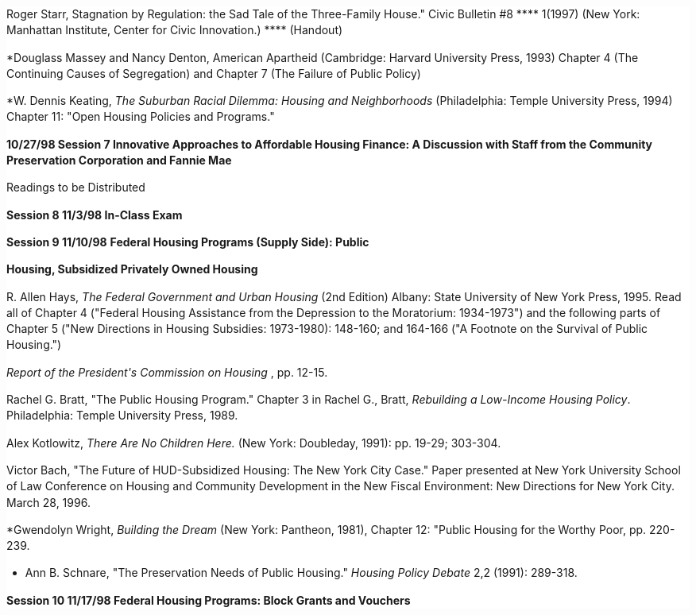 
Roger Starr, Stagnation by Regulation: the Sad Tale of the Three-Family
House." Civic Bulletin #8 **** 1(1997) (New York: Manhattan Institute, Center
for Civic Innovation.) **** (Handout)  


*Douglass Massey and Nancy Denton, American Apartheid (Cambridge: Harvard University Press, 1993) Chapter 4 (The Continuing Causes of Segregation) and Chapter 7 (The Failure of Public Policy)

*W. Dennis Keating, _The Suburban Racial Dilemma: Housing and Neighborhoods_ (Philadelphia: Temple University Press, 1994) Chapter 11: "Open Housing Policies and Programs."   


**10/27/98 Session 7 Innovative Approaches to Affordable Housing Finance: A
Discussion with Staff from the Community Preservation Corporation and Fannie
Mae**  


Readings to be Distributed  


**Session 8 11/3/98 In-Class Exam**

**Session 9 11/10/98** **Federal Housing Programs (Supply Side): Public**

**Housing, Subsidized Privately Owned Housing**

R. Allen Hays, _The Federal Government and Urban Housing_ (2nd Edition)
Albany: State University of New York Press, 1995. Read all of Chapter 4
("Federal Housing Assistance from the Depression to the Moratorium:
1934-1973") and the following parts of Chapter 5 ("New Directions in Housing
Subsidies: 1973-1980): 148-160; and 164-166 ("A Footnote on the Survival of
Public Housing.")  


_Report of the President's Commission on Housing_ , pp. 12-15.  


Rachel G. Bratt, "The Public Housing Program." Chapter 3 in Rachel G., Bratt,
_Rebuilding a Low-Income Housing Policy_. Philadelphia: Temple University
Press, 1989.  


Alex Kotlowitz, _There Are No Children Here._ (New York: Doubleday, 1991): pp.
19-29; 303-304.  


Victor Bach, "The Future of HUD-Subsidized Housing: The New York City Case."
Paper presented at New York University School of Law Conference on Housing and
Community Development in the New Fiscal Environment: New Directions for New
York City. March 28, 1996.  


*Gwendolyn Wright, _Building the Dream_ (New York: Pantheon, 1981), Chapter 12: "Public Housing for the Worthy Poor, pp. 220-239.   


* Ann B. Schnare, "The Preservation Needs of Public Housing." _Housing Policy Debate_ 2,2 (1991): 289-318.   
    


**Session 10 11/17/98 Federal Housing Programs: Block Grants and Vouchers**  
